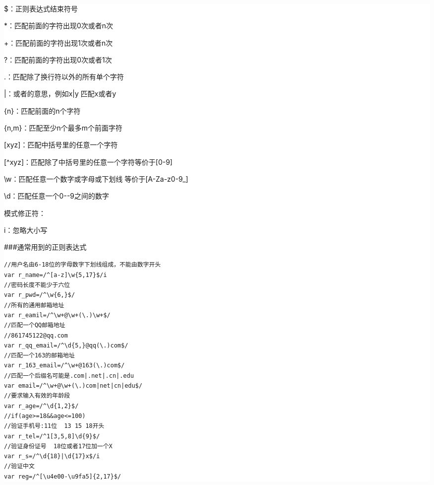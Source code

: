   $：正则表达式结束符号

  *：匹配前面的字符出现0次或者n次

  +：匹配前面的字符出现1次或者n次

  ?：匹配前面的字符出现0次或者1次

  .：匹配除了换行符以外的所有单个字符

  |：或者的意思，例如x|y  匹配x或者y

  {n}：匹配前面的n个字符

  {n,m}：匹配至少n个最多m个前面字符

  [xyz]：匹配中括号里的任意一个字符

  [^xyz]：匹配除了中括号里的任意一个字符等价于[0-9]

  \w：匹配任意一个数字或字母或下划线 等价于[A-Za-z0-9_]

  \d：匹配任意一个0--9之间的数字

  模式修正符：

  i：忽略大小写

###通常用到的正则表达式

	//用户名由6-18位的字母数字下划线组成，不能由数字开头
	var r_name=/^[a-z]\w{5,17}$/i
	//密码长度不能少于六位
	var r_pwd=/^\w{6,}$/
	//所有的通用邮箱地址
	var r_eamil=/^\w+@\w+(\.)\w+$/
	//匹配一个QQ邮箱地址
	//861745122@qq.com 
	var r_qq_email=/^\d{5,}@qq(\.)com$/
	//匹配一个163的邮箱地址
	var r_163_email=/^\w+@163(\.)com$/
	//匹配一个后缀名可能是.com|.net|.cn|.edu
	var email=/^\w+@\w+(\.)com|net|cn|edu$/
	//要求输入有效的年龄段
	var r_age=/^\d{1,2}$/
	//if(age>=18&&age<=100)
	//验证手机号:11位  13 15 18开头
	var r_tel=/^1[3,5,8]\d{9}$/
	//验证身份证号  18位或者17位加一个X
	var r_s=/^\d{18}|\d{17}x$/i
	//验证中文
	var reg=/^[\u4e00-\u9fa5]{2,17}$/